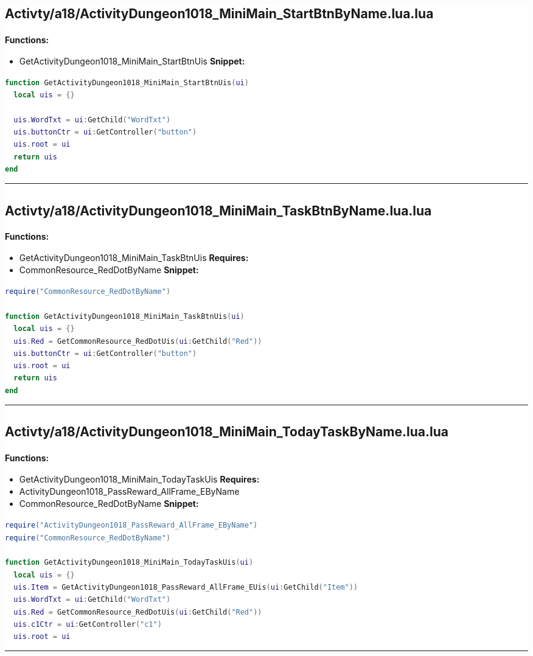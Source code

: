 
## Activty/a18/ActivityDungeon1018_MiniMain_StartBtnByName.lua.lua
**Functions:**
- GetActivityDungeon1018_MiniMain_StartBtnUis
**Snippet:**
```lua
function GetActivityDungeon1018_MiniMain_StartBtnUis(ui)
  local uis = {}
  
  uis.WordTxt = ui:GetChild("WordTxt")
  uis.buttonCtr = ui:GetController("button")
  uis.root = ui
  return uis
end
```

---

## Activty/a18/ActivityDungeon1018_MiniMain_TaskBtnByName.lua.lua
**Functions:**
- GetActivityDungeon1018_MiniMain_TaskBtnUis
**Requires:**
- CommonResource_RedDotByName
**Snippet:**
```lua
require("CommonResource_RedDotByName")

function GetActivityDungeon1018_MiniMain_TaskBtnUis(ui)
  local uis = {}
  uis.Red = GetCommonResource_RedDotUis(ui:GetChild("Red"))
  uis.buttonCtr = ui:GetController("button")
  uis.root = ui
  return uis
end
```

---

## Activty/a18/ActivityDungeon1018_MiniMain_TodayTaskByName.lua.lua
**Functions:**
- GetActivityDungeon1018_MiniMain_TodayTaskUis
**Requires:**
- ActivityDungeon1018_PassReward_AllFrame_EByName
- CommonResource_RedDotByName
**Snippet:**
```lua
require("ActivityDungeon1018_PassReward_AllFrame_EByName")
require("CommonResource_RedDotByName")

function GetActivityDungeon1018_MiniMain_TodayTaskUis(ui)
  local uis = {}
  uis.Item = GetActivityDungeon1018_PassReward_AllFrame_EUis(ui:GetChild("Item"))
  uis.WordTxt = ui:GetChild("WordTxt")
  uis.Red = GetCommonResource_RedDotUis(ui:GetChild("Red"))
  uis.c1Ctr = ui:GetController("c1")
  uis.root = ui
```

---